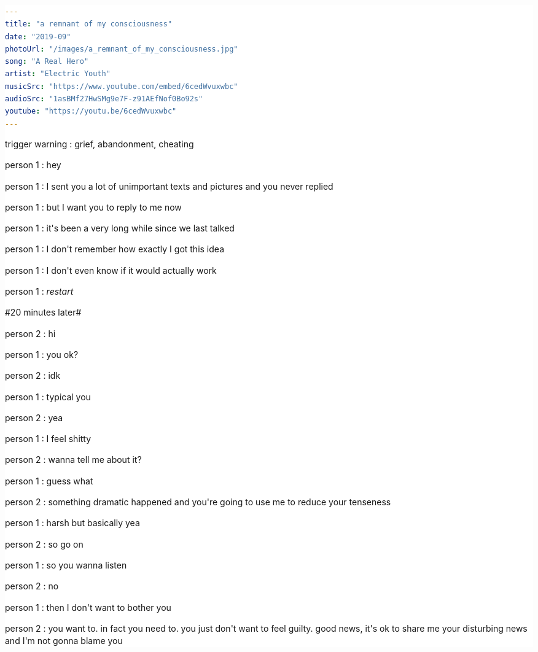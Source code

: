 ```yaml
---
title: "a remnant of my consciousness"
date: "2019-09"
photoUrl: "/images/a_remnant_of_my_consciousness.jpg"
song: "A Real Hero"
artist: "Electric Youth"
musicSrc: "https://www.youtube.com/embed/6cedWvuxwbc"
audioSrc: "1asBMf27HwSMg9e7F-z91AEfNof0Bo92s"
youtube: "https://youtu.be/6cedWvuxwbc"
---
```


trigger warning : grief, abandonment, cheating

person 1 : hey

person 1 : I sent you a lot of unimportant texts and pictures and you never replied

person 1 : but I want you to reply to me now

person 1 : it's been a very long while since we last talked

person 1 : I don't remember how exactly I got this idea

person 1 : I don't even know if it would actually work

person 1 : *restart*

#20 minutes later#

person 2 : hi

person 1 : you ok?

person 2 : idk

person 1 : typical you

person 2 : yea

person 1 : I feel shitty

person 2 : wanna tell me about it?

person 1 : guess what

person 2 : something dramatic happened and you're going to use me to reduce your tenseness

person 1 : harsh but basically yea

person 2 : so go on

person 1 : so you wanna listen

person 2 : no

person 1 : then I don't want to bother you

person 2 : you want to. in fact you need to. you just don't want to feel guilty. good news, it's ok to share me your disturbing news and I'm not gonna blame you
